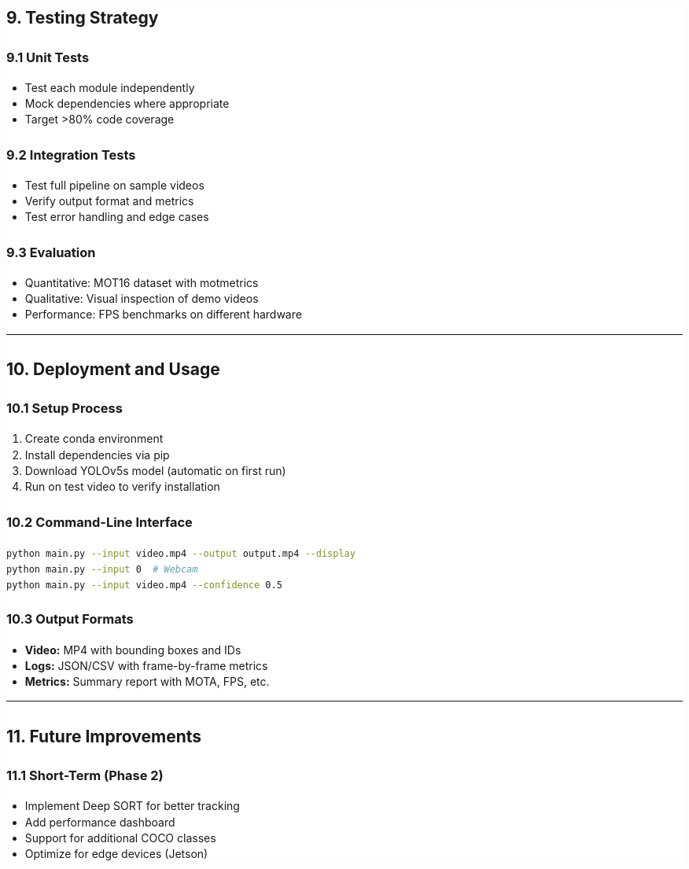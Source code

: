 ## 9. Testing Strategy

### 9.1 Unit Tests
- Test each module independently
- Mock dependencies where appropriate
- Target >80% code coverage

### 9.2 Integration Tests
- Test full pipeline on sample videos
- Verify output format and metrics
- Test error handling and edge cases

### 9.3 Evaluation
- Quantitative: MOT16 dataset with motmetrics
- Qualitative: Visual inspection of demo videos
- Performance: FPS benchmarks on different hardware

---

## 10. Deployment and Usage

### 10.1 Setup Process
1. Create conda environment
2. Install dependencies via pip
3. Download YOLOv5s model (automatic on first run)
4. Run on test video to verify installation

### 10.2 Command-Line Interface
```bash
python main.py --input video.mp4 --output output.mp4 --display
python main.py --input 0  # Webcam
python main.py --input video.mp4 --confidence 0.5
```

### 10.3 Output Formats
- **Video:** MP4 with bounding boxes and IDs
- **Logs:** JSON/CSV with frame-by-frame metrics
- **Metrics:** Summary report with MOTA, FPS, etc.

---

## 11. Future Improvements

### 11.1 Short-Term (Phase 2)
- Implement Deep SORT for better tracking
- Add performance dashboard
- Support for additional COCO classes
- Optimize for edge devices (Jetson)
